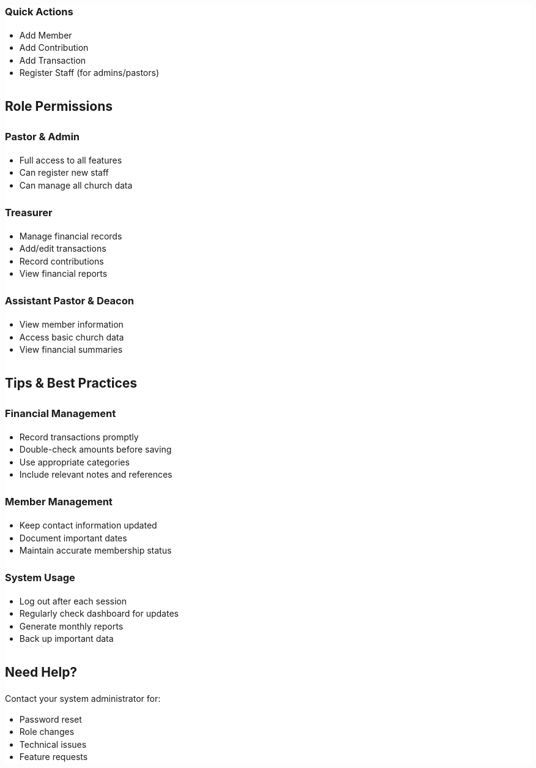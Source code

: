 ### Quick Actions
- Add Member
- Add Contribution
- Add Transaction
- Register Staff (for admins/pastors)

## Role Permissions

### Pastor & Admin
- Full access to all features
- Can register new staff
- Can manage all church data

### Treasurer
- Manage financial records
- Add/edit transactions
- Record contributions
- View financial reports

### Assistant Pastor & Deacon
- View member information
- Access basic church data
- View financial summaries

## Tips & Best Practices

### Financial Management
- Record transactions promptly
- Double-check amounts before saving
- Use appropriate categories
- Include relevant notes and references

### Member Management
- Keep contact information updated
- Document important dates
- Maintain accurate membership status

### System Usage
- Log out after each session
- Regularly check dashboard for updates
- Generate monthly reports
- Back up important data

## Need Help?

Contact your system administrator for:
- Password reset
- Role changes
- Technical issues
- Feature requests
